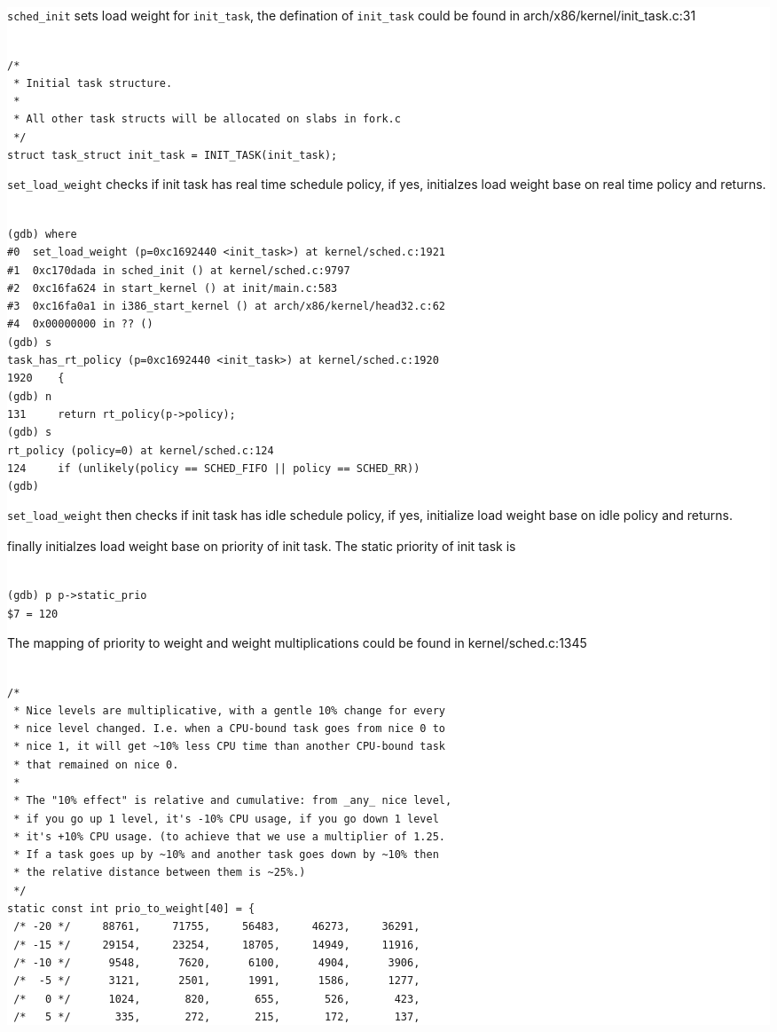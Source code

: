   `sched_init` sets load weight for `init_task`, the defination of `init_task` could be found in arch/x86/kernel/init_task.c:31

```init_task

/*
 * Initial task structure.
 *
 * All other task structs will be allocated on slabs in fork.c
 */
struct task_struct init_task = INIT_TASK(init_task);
```

  `set_load_weight` checks if init task has real time schedule policy, if yes, initialzes load weight base on real time policy and returns.

```policy_init_task

(gdb) where
#0  set_load_weight (p=0xc1692440 <init_task>) at kernel/sched.c:1921
#1  0xc170dada in sched_init () at kernel/sched.c:9797
#2  0xc16fa624 in start_kernel () at init/main.c:583
#3  0xc16fa0a1 in i386_start_kernel () at arch/x86/kernel/head32.c:62
#4  0x00000000 in ?? ()
(gdb) s
task_has_rt_policy (p=0xc1692440 <init_task>) at kernel/sched.c:1920
1920	{
(gdb) n
131		return rt_policy(p->policy);
(gdb) s
rt_policy (policy=0) at kernel/sched.c:124
124		if (unlikely(policy == SCHED_FIFO || policy == SCHED_RR))
(gdb) 
```
  
  `set_load_weight` then checks if init task has idle schedule policy, if yes, initialize load weight base on idle policy and returns.
  
  finally initialzes load weight base on priority of init task. The static priority of init task is

```static_priority_of_init_task

(gdb) p p->static_prio 
$7 = 120
```

  The mapping of priority to weight and weight multiplications could be found in kernel/sched.c:1345

```priority_to_weight

/*
 * Nice levels are multiplicative, with a gentle 10% change for every
 * nice level changed. I.e. when a CPU-bound task goes from nice 0 to
 * nice 1, it will get ~10% less CPU time than another CPU-bound task
 * that remained on nice 0.
 *
 * The "10% effect" is relative and cumulative: from _any_ nice level,
 * if you go up 1 level, it's -10% CPU usage, if you go down 1 level
 * it's +10% CPU usage. (to achieve that we use a multiplier of 1.25.
 * If a task goes up by ~10% and another task goes down by ~10% then
 * the relative distance between them is ~25%.)
 */
static const int prio_to_weight[40] = {
 /* -20 */     88761,     71755,     56483,     46273,     36291,
 /* -15 */     29154,     23254,     18705,     14949,     11916,
 /* -10 */      9548,      7620,      6100,      4904,      3906,
 /*  -5 */      3121,      2501,      1991,      1586,      1277,
 /*   0 */      1024,       820,       655,       526,       423,
 /*   5 */       335,       272,       215,       172,       137,
```